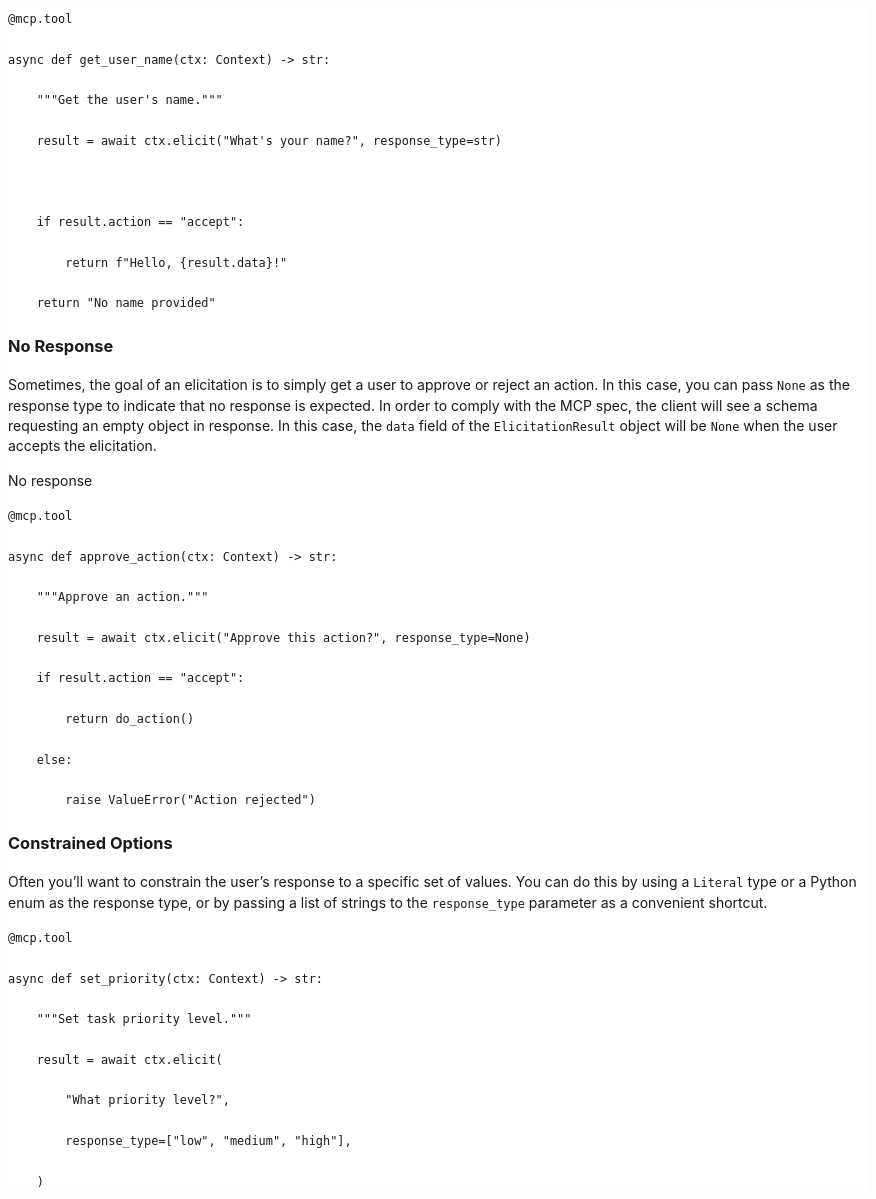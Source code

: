 ```
@mcp.tool

async def get_user_name(ctx: Context) -> str:

    """Get the user's name."""

    result = await ctx.elicit("What's your name?", response_type=str)

    

    if result.action == "accept":

        return f"Hello, {result.data}!"

    return "No name provided"
```

### No Response

Sometimes, the goal of an elicitation is to simply get a user to approve or reject an action. In this case, you can pass `None` as the response type to indicate that no response is expected. In order to comply with the MCP spec, the client will see a schema requesting an empty object in response. In this case, the `data` field of the `ElicitationResult` object will be `None` when the user accepts the elicitation.

No response

```
@mcp.tool

async def approve_action(ctx: Context) -> str:

    """Approve an action."""

    result = await ctx.elicit("Approve this action?", response_type=None)

    if result.action == "accept":

        return do_action()

    else:

        raise ValueError("Action rejected")
```

### Constrained Options

Often you’ll want to constrain the user’s response to a specific set of values. You can do this by using a `Literal` type or a Python enum as the response type, or by passing a list of strings to the `response_type` parameter as a convenient shortcut.

```
@mcp.tool

async def set_priority(ctx: Context) -> str:

    """Set task priority level."""

    result = await ctx.elicit(

        "What priority level?", 

        response_type=["low", "medium", "high"],

    )
```
